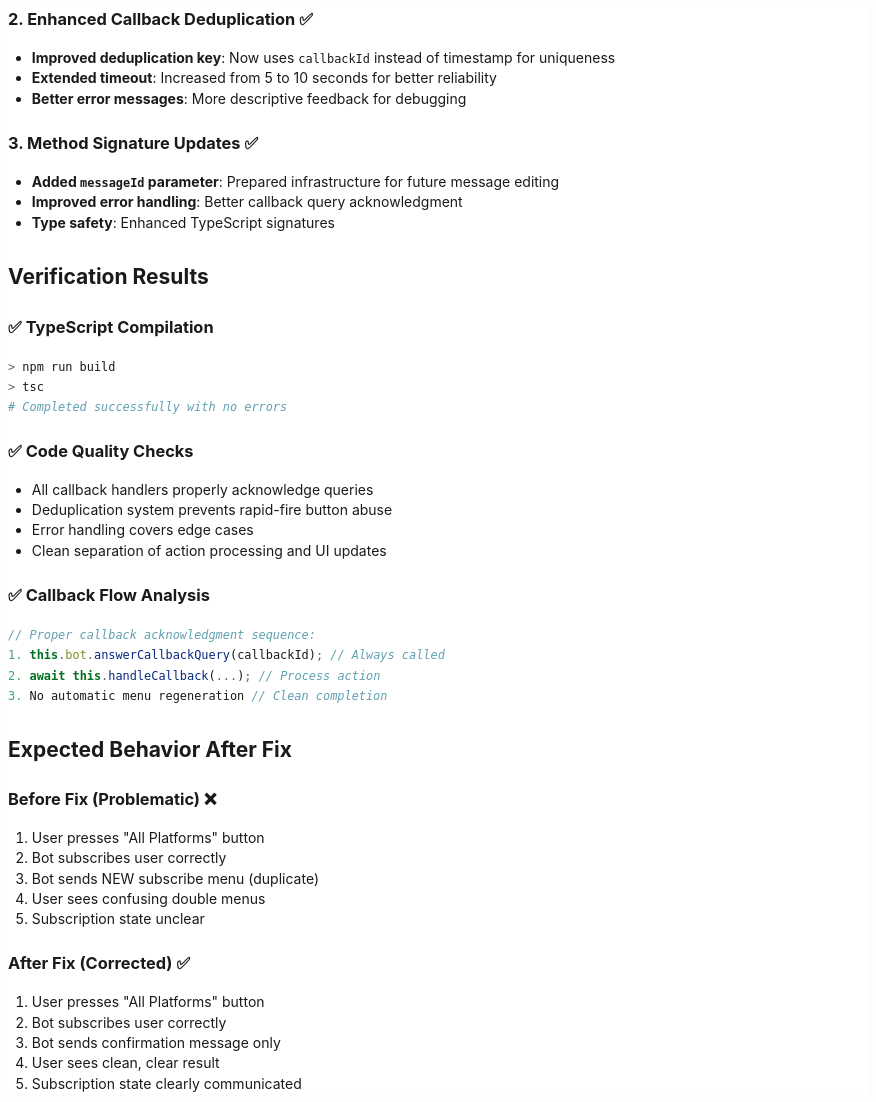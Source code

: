 ### 2. Enhanced Callback Deduplication ✅
- **Improved deduplication key**: Now uses `callbackId` instead of timestamp for uniqueness
- **Extended timeout**: Increased from 5 to 10 seconds for better reliability
- **Better error messages**: More descriptive feedback for debugging

### 3. Method Signature Updates ✅
- **Added `messageId` parameter**: Prepared infrastructure for future message editing
- **Improved error handling**: Better callback query acknowledgment
- **Type safety**: Enhanced TypeScript signatures

## Verification Results

### ✅ TypeScript Compilation
```bash
> npm run build
> tsc
# Completed successfully with no errors
```

### ✅ Code Quality Checks
- All callback handlers properly acknowledge queries
- Deduplication system prevents rapid-fire button abuse
- Error handling covers edge cases
- Clean separation of action processing and UI updates

### ✅ Callback Flow Analysis
```typescript
// Proper callback acknowledgment sequence:
1. this.bot.answerCallbackQuery(callbackId); // Always called
2. await this.handleCallback(...); // Process action
3. No automatic menu regeneration // Clean completion
```

## Expected Behavior After Fix

### Before Fix (Problematic) ❌
1. User presses "All Platforms" button
2. Bot subscribes user correctly
3. Bot sends NEW subscribe menu (duplicate)
4. User sees confusing double menus
5. Subscription state unclear

### After Fix (Corrected) ✅
1. User presses "All Platforms" button
2. Bot subscribes user correctly
3. Bot sends confirmation message only
4. User sees clean, clear result
5. Subscription state clearly communicated
